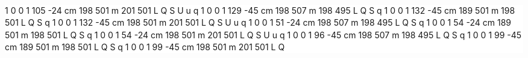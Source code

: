 1 0 0 1 105 -24 cm
198 501 m
201 501 L
Q
S
U
u
q
1 0 0 1 129 -45 cm
198 507 m
198 495 L
Q
S
q
1 0 0 1 132 -45 cm
189 501 m
198 501 L
Q
S
q
1 0 0 1 132 -45 cm
198 501 m
201 501 L
Q
S
U
u
q
1 0 0 1 51 -24 cm
198 507 m
198 495 L
Q
S
q
1 0 0 1 54 -24 cm
189 501 m
198 501 L
Q
S
q
1 0 0 1 54 -24 cm
198 501 m
201 501 L
Q
S
U
u
q
1 0 0 1 96 -45 cm
198 507 m
198 495 L
Q
S
q
1 0 0 1 99 -45 cm
189 501 m
198 501 L
Q
S
q
1 0 0 1 99 -45 cm
198 501 m
201 501 L
Q